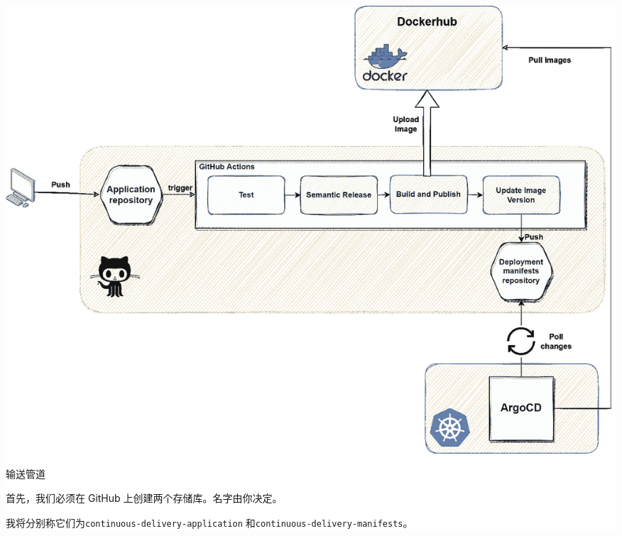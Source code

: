 ![](img/3a0930827240b4746bc839ef96b69eaa.png)

输送管道

首先，我们必须在 GitHub 上创建两个存储库。名字由你决定。

我将分别称它们为`continuous-delivery-application` 和`continuous-delivery-manifests`。
